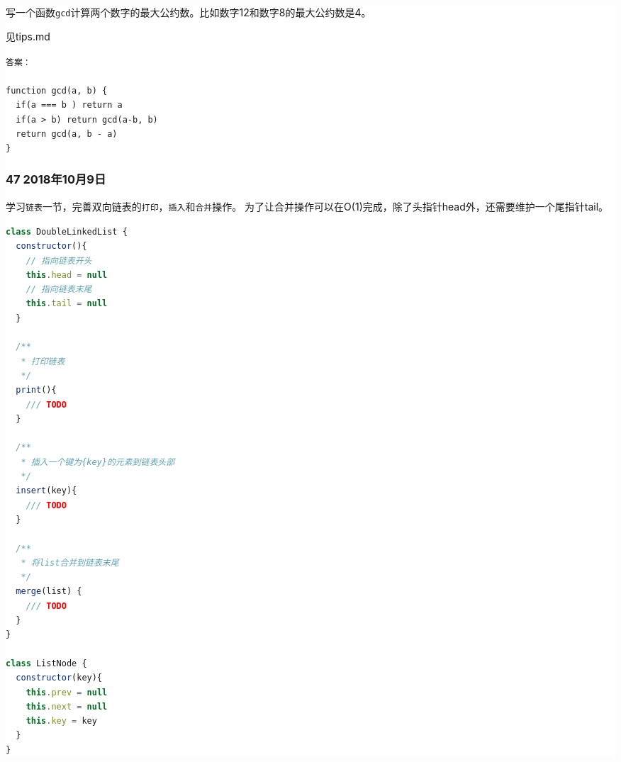 写一个函数`gcd`计算两个数字的最大公约数。比如数字12和数字8的最大公约数是4。


见tips.md
```
答案：

function gcd(a, b) {
  if(a === b ) return a
  if(a > b) return gcd(a-b, b)
  return gcd(a, b - a)
}
```

### 47 2018年10月9日

学习`链表`一节，完善双向链表的`打印`，`插入`和`合并`操作。 为了让合并操作可以在O(1)完成，除了头指针head外，还需要维护一个尾指针tail。


``` javascript
class DoubleLinkedList {
  constructor(){
    // 指向链表开头
    this.head = null
    // 指向链表末尾
    this.tail = null
  }
  
  /**
   * 打印链表
   */
  print(){
    /// TODO    
  }
  
  /**
   * 插入一个键为{key}的元素到链表头部
   */
  insert(key){
    /// TODO 
  }
  
  /**
   * 将list合并到链表末尾
   */
  merge(list) {
    /// TODO
  }
}

class ListNode {
  constructor(key){
    this.prev = null
    this.next = null
    this.key = key
  }
}
```
